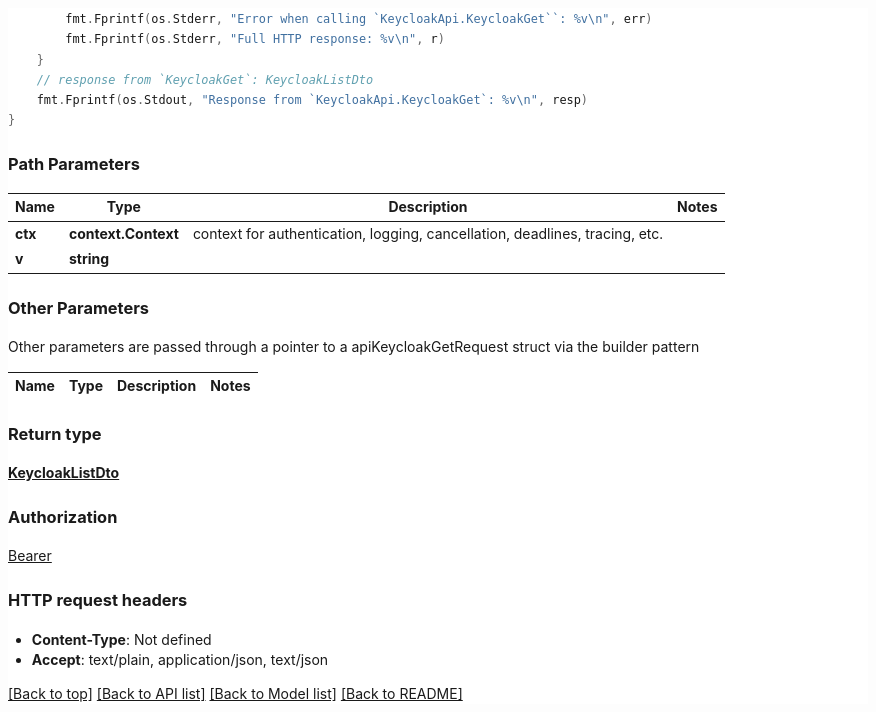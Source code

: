 ```go
        fmt.Fprintf(os.Stderr, "Error when calling `KeycloakApi.KeycloakGet``: %v\n", err)
        fmt.Fprintf(os.Stderr, "Full HTTP response: %v\n", r)
    }
    // response from `KeycloakGet`: KeycloakListDto
    fmt.Fprintf(os.Stdout, "Response from `KeycloakApi.KeycloakGet`: %v\n", resp)
}
```

### Path Parameters


Name | Type | Description  | Notes
------------- | ------------- | ------------- | -------------
**ctx** | **context.Context** | context for authentication, logging, cancellation, deadlines, tracing, etc.
**v** | **string** |  | 

### Other Parameters

Other parameters are passed through a pointer to a apiKeycloakGetRequest struct via the builder pattern


Name | Type | Description  | Notes
------------- | ------------- | ------------- | -------------


### Return type

[**KeycloakListDto**](KeycloakListDto.md)

### Authorization

[Bearer](../README.md#Bearer)

### HTTP request headers

- **Content-Type**: Not defined
- **Accept**: text/plain, application/json, text/json

[[Back to top]](#) [[Back to API list]](../README.md#documentation-for-api-endpoints)
[[Back to Model list]](../README.md#documentation-for-models)
[[Back to README]](../README.md)

